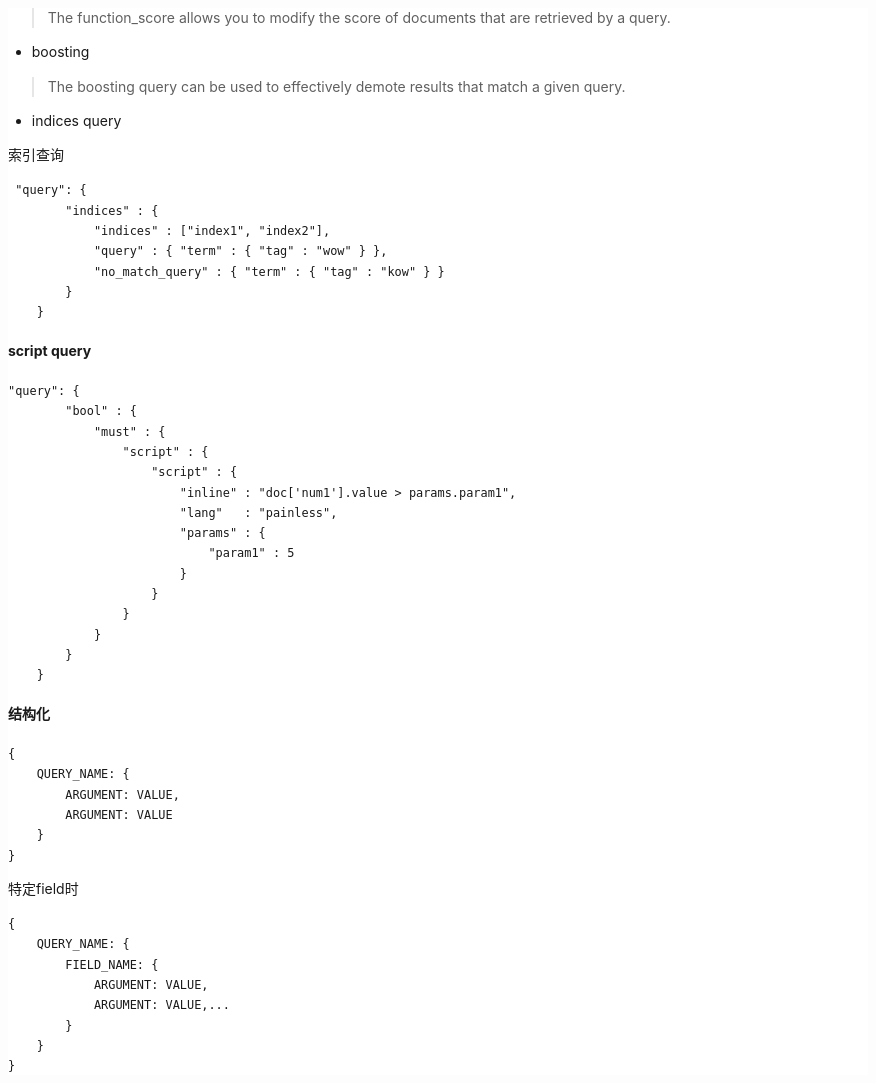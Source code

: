 > The function_score allows you to modify the score of documents that are retrieved by a query.

- boosting

> The boosting query can be used to effectively demote results that match a given query.

- indices query

索引查询

```
 "query": {
        "indices" : {
            "indices" : ["index1", "index2"],
            "query" : { "term" : { "tag" : "wow" } },
            "no_match_query" : { "term" : { "tag" : "kow" } }
        }
    }
```

#### script query

```
"query": {
        "bool" : {
            "must" : {
                "script" : {
                    "script" : {
                        "inline" : "doc['num1'].value > params.param1",
                        "lang"   : "painless",
                        "params" : {
                            "param1" : 5
                        }
                    }
                }
            }
        }
    }
```

#### 结构化

```
{
    QUERY_NAME: {
        ARGUMENT: VALUE,
        ARGUMENT: VALUE
    }
}

```

特定field时

```
{
    QUERY_NAME: {
        FIELD_NAME: {
            ARGUMENT: VALUE,
            ARGUMENT: VALUE,...
        }
    }
}

```
